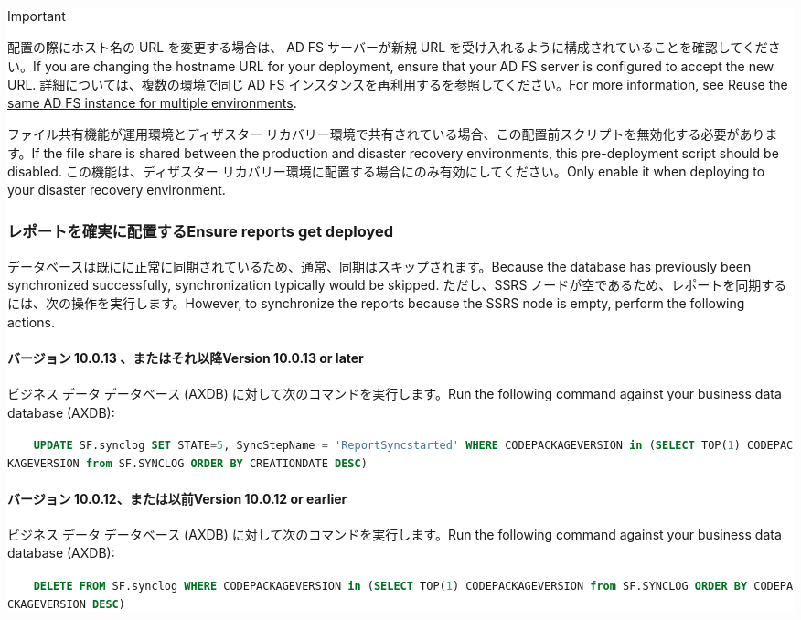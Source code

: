 >[!IMPORTANT]
> <span data-ttu-id="a05c3-235">配置の際にホスト名の URL を変更する場合は、 AD FS サーバーが新規 URL を受け入れるように構成されていることを確認してください。</span><span class="sxs-lookup"><span data-stu-id="a05c3-235">If you are changing the hostname URL for your deployment, ensure that your AD FS server is configured to accept the new URL.</span></span> <span data-ttu-id="a05c3-236">詳細については、[複数の環境で同じ AD FS インスタンスを再利用する](./onprem-reuseadfs.md)を参照してください。</span><span class="sxs-lookup"><span data-stu-id="a05c3-236">For more information, see [Reuse the same AD FS instance for multiple environments](./onprem-reuseadfs.md).</span></span>

<span data-ttu-id="a05c3-237">ファイル共有機能が運用環境とディザスター リカバリー環境で共有されている場合、この配置前スクリプトを無効化する必要があります。</span><span class="sxs-lookup"><span data-stu-id="a05c3-237">If the file share is shared between the production and disaster recovery environments, this pre-deployment script should be disabled.</span></span> <span data-ttu-id="a05c3-238">この機能は、ディザスター リカバリー環境に配置する場合にのみ有効にしてください。</span><span class="sxs-lookup"><span data-stu-id="a05c3-238">Only enable it when deploying to your disaster recovery environment.</span></span>

### <a name="ensure-reports-get-deployed"></a><span data-ttu-id="a05c3-239">レポートを確実に配置する</span><span class="sxs-lookup"><span data-stu-id="a05c3-239">Ensure reports get deployed</span></span>

<span data-ttu-id="a05c3-240">データベースは既にに正常に同期されているため、通常、同期はスキップされます。</span><span class="sxs-lookup"><span data-stu-id="a05c3-240">Because the database has previously been synchronized successfully, synchronization typically would be skipped.</span></span> <span data-ttu-id="a05c3-241">ただし、SSRS ノードが空であるため、レポートを同期するには、次の操作を実行します。</span><span class="sxs-lookup"><span data-stu-id="a05c3-241">However, to synchronize the reports because the SSRS node is empty, perform the following actions.</span></span>

#### <a name="version-10013-or-later"></a><span data-ttu-id="a05c3-242">バージョン 10.0.13 、またはそれ以降</span><span class="sxs-lookup"><span data-stu-id="a05c3-242">Version 10.0.13 or later</span></span>

<span data-ttu-id="a05c3-243">ビジネス データ データベース (AXDB) に対して次のコマンドを実行します。</span><span class="sxs-lookup"><span data-stu-id="a05c3-243">Run the following command against your business data database (AXDB):</span></span>

```sql
    UPDATE SF.synclog SET STATE=5, SyncStepName = 'ReportSyncstarted' WHERE CODEPACKAGEVERSION in (SELECT TOP(1) CODEPACKAGEVERSION from SF.SYNCLOG ORDER BY CREATIONDATE DESC)
```


#### <a name="version-10012-or-earlier"></a><span data-ttu-id="a05c3-244">バージョン 10.0.12、または以前</span><span class="sxs-lookup"><span data-stu-id="a05c3-244">Version 10.0.12 or earlier</span></span>

<span data-ttu-id="a05c3-245">ビジネス データ データベース (AXDB) に対して次のコマンドを実行します。</span><span class="sxs-lookup"><span data-stu-id="a05c3-245">Run the following command against your business data database (AXDB):</span></span>

```sql
    DELETE FROM SF.synclog WHERE CODEPACKAGEVERSION in (SELECT TOP(1) CODEPACKAGEVERSION from SF.SYNCLOG ORDER BY CODEPACKAGEVERSION DESC)
```
